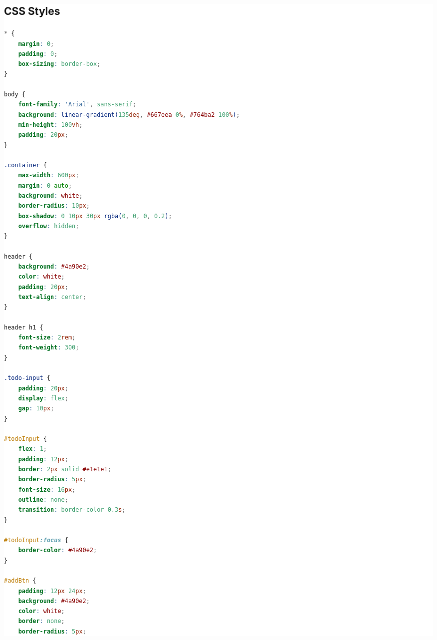 ## CSS Styles

```css
* {
    margin: 0;
    padding: 0;
    box-sizing: border-box;
}

body {
    font-family: 'Arial', sans-serif;
    background: linear-gradient(135deg, #667eea 0%, #764ba2 100%);
    min-height: 100vh;
    padding: 20px;
}

.container {
    max-width: 600px;
    margin: 0 auto;
    background: white;
    border-radius: 10px;
    box-shadow: 0 10px 30px rgba(0, 0, 0, 0.2);
    overflow: hidden;
}

header {
    background: #4a90e2;
    color: white;
    padding: 20px;
    text-align: center;
}

header h1 {
    font-size: 2rem;
    font-weight: 300;
}

.todo-input {
    padding: 20px;
    display: flex;
    gap: 10px;
}

#todoInput {
    flex: 1;
    padding: 12px;
    border: 2px solid #e1e1e1;
    border-radius: 5px;
    font-size: 16px;
    outline: none;
    transition: border-color 0.3s;
}

#todoInput:focus {
    border-color: #4a90e2;
}

#addBtn {
    padding: 12px 24px;
    background: #4a90e2;
    color: white;
    border: none;
    border-radius: 5px;
```